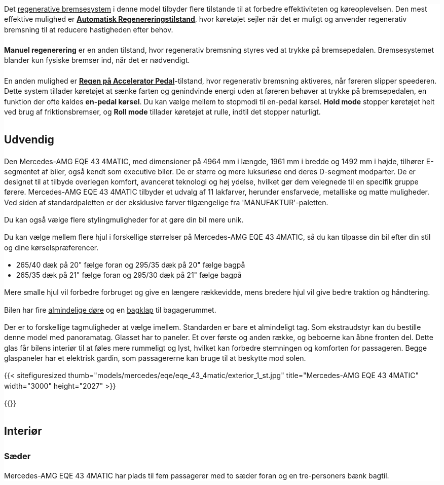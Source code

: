 Det [regenerative bremsesystem](../../../../technology/regen/) i denne model tilbyder flere tilstande til at forbedre effektiviteten og køreoplevelsen. Den mest effektive mulighed er [**Automatisk Regenereringstilstand**](../../../../technology/regen/#automatic-regen-adaptive), hvor køretøjet sejler når det er muligt og anvender regenerativ bremsning til at reducere hastigheden efter behov. <br /><br />**Manuel regenerering** er en anden tilstand, hvor regenerativ bremsning styres ved at trykke på bremsepedalen. Bremsesystemet blander kun fysiske bremser ind, når det er nødvendigt. <br /><br/> En anden mulighed er [**Regen på Accelerator Pedal**](../../../../technology/regen/#one-pedal-driving)-tilstand, hvor regenerativ bremsning aktiveres, når føreren slipper speederen. Dette system tillader køretøjet at sænke farten og genindvinde energi uden at føreren behøver at trykke på bremsepedalen, en funktion der ofte kaldes **en-pedal kørsel**. Du kan vælge mellem to stopmodi til en-pedal kørsel. **Hold mode** stopper køretøjet helt ved brug af friktionsbremser, og **Roll mode** tillader køretøjet at rulle, indtil det stopper naturligt.

## Udvendig

Den Mercedes-AMG EQE 43 4MATIC, med dimensioner på 4964 mm i længde, 1961 mm i bredde og 1492 mm i højde, tilhører E-segmentet af biler, også kendt som executive biler. De er større og mere luksuriøse end deres D-segment modparter. De er designet til at tilbyde overlegen komfort, avanceret teknologi og høj ydelse, hvilket gør dem velegnede til en specifik gruppe førere. Mercedes-AMG EQE 43 4MATIC tilbyder et udvalg af 11 lakfarver, herunder ensfarvede, metalliske og matte muligheder. Ved siden af standardpaletten er der eksklusive farver tilgængelige fra 'MANUFAKTUR'-paletten.

Du kan også vælge flere stylingmuligheder for at gøre din bil mere unik.

Du kan vælge mellem flere hjul i forskellige størrelser på Mercedes-AMG EQE 43 4MATIC, så du kan tilpasse din bil efter din stil og dine kørselspræferencer.

- 265/40 dæk på 20" fælge foran og 295/35 dæk på 20" fælge bagpå
- 265/35 dæk på 21" fælge foran og 295/30 dæk på 21" fælge bagpå

Mere smalle hjul vil forbedre forbruget og give en længere rækkevidde, mens bredere hjul vil give bedre traktion og håndtering.

Bilen har fire [almindelige døre](../../../../technology/doors/) og en [bagklap](../../../../technology/doors/#boot-lid) til bagagerummet.

Der er to forskellige tagmuligheder at vælge imellem. Standarden er bare et almindeligt tag. Som ekstraudstyr kan du bestille denne model med panoramatag. Glasset har to paneler. Et over første og anden række, og beboerne kan åbne fronten del. Dette glas får bilens interiør til at føles mere rummeligt og lyst, hvilket kan forbedre stemningen og komforten for passageren. Begge glaspaneler har et elektrisk gardin, som passagererne kan bruge til at beskytte mod solen.


{{< sitefiguresized thumb="models/mercedes/eqe/eqe_43_4matic/exterior_1_st.jpg" title="Mercedes-AMG EQE 43 4MATIC" width="3000" height="2027"  >}}


{{<evkxdisplayaddarticle />}}


## Interiør


### Sæder

Mercedes-AMG EQE 43 4MATIC har plads til fem passagerer med to sæder foran og en tre-personers bænk bagtil.
